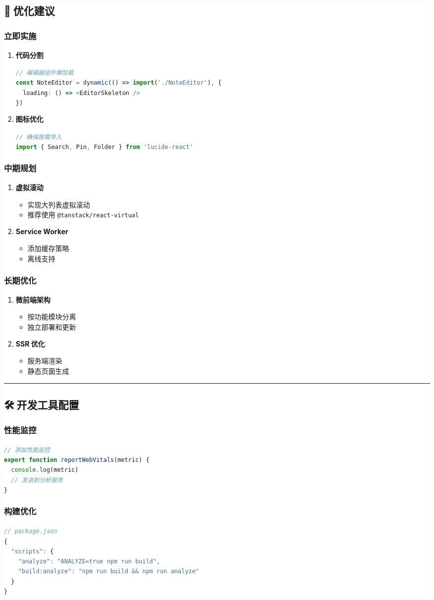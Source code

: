 
## 🎯 优化建议

### 立即实施
1. **代码分割**
   ```typescript
   // 编辑器组件懒加载
   const NoteEditor = dynamic(() => import('./NoteEditor'), {
     loading: () => <EditorSkeleton />
   })
   ```

2. **图标优化**
   ```typescript
   // 确保按需导入
   import { Search, Pin, Folder } from 'lucide-react'
   ```

### 中期规划
1. **虚拟滚动**
   - 实现大列表虚拟滚动
   - 推荐使用 `@tanstack/react-virtual`

2. **Service Worker**
   - 添加缓存策略
   - 离线支持

### 长期优化
1. **微前端架构**
   - 按功能模块分离
   - 独立部署和更新

2. **SSR 优化**
   - 服务端渲染
   - 静态页面生成

---

## 🛠️ 开发工具配置

### 性能监控
```javascript
// 添加性能监控
export function reportWebVitals(metric) {
  console.log(metric)
  // 发送到分析服务
}
```

### 构建优化
```javascript
// package.json
{
  "scripts": {
    "analyze": "ANALYZE=true npm run build",
    "build:analyze": "npm run build && npm run analyze"
  }
}
```
